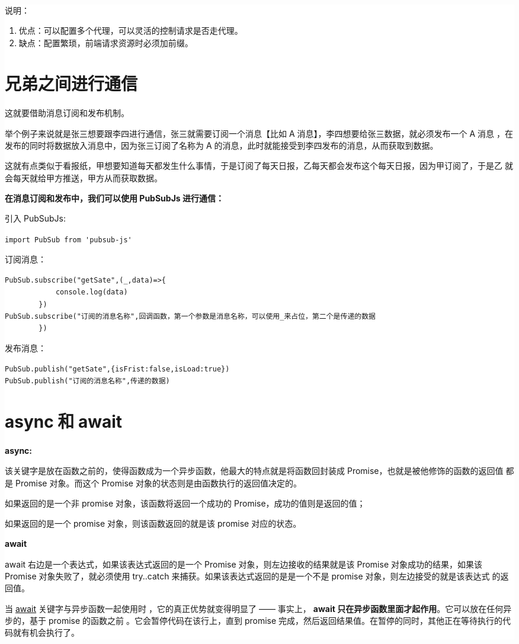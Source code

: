说明：

1. 优点：可以配置多个代理，可以灵活的控制请求是否走代理。
2. 缺点：配置繁琐，前端请求资源时必须加前缀。

# 兄弟之间进行通信

这就要借助消息订阅和发布机制。

举个例子来说就是张三想要跟李四进行通信，张三就需要订阅一个消息【比如 A 消息】，李四想要给张三数据，就必须发布一个 A 消息
，在发布的同时将数据放入消息中，因为张三订阅了名称为 A 的消息，此时就能接受到李四发布的消息，从而获取到数据。

这就有点类似于看报纸，甲想要知道每天都发生什么事情，于是订阅了每天日报，乙每天都会发布这个每天日报，因为甲订阅了，于是乙
就会每天就给甲方推送，甲方从而获取数据。

**在消息订阅和发布中，我们可以使用 PubSubJs 进行通信：**

引入 PubSubJs:

```react
import PubSub from 'pubsub-js'
```

订阅消息：

```react
PubSub.subscribe("getSate",(_,data)=>{
            console.log(data)
        })
PubSub.subscribe("订阅的消息名称",回调函数，第一个参数是消息名称，可以使用_来占位，第二个是传递的数据
        })
```

发布消息：

```react
PubSub.publish("getSate",{isFrist:false,isLoad:true})
PubSub.publish("订阅的消息名称",传递的数据)
```

# async 和 await

**async:**

该关键字是放在函数之前的，使得函数成为一个异步函数，他最大的特点就是将函数回封装成 Promise，也就是被他修饰的函数的返回值
都是 Promise 对象。而这个 Promise 对象的状态则是由函数执行的返回值决定的。

如果返回的是一个非 promise 对象，该函数将返回一个成功的 Promise，成功的值则是返回的值；

如果返回的是一个 promise 对象，则该函数返回的就是该 promise 对应的状态。

**await**

await 右边是一个表达式，如果该表达式返回的是一个 Promise 对象，则左边接收的结果就是该 Promise 对象成功的结果，如果该
Promise 对象失败了，就必须使用 try..catch 来捕获。如果该表达式返回的是是一个不是 promise 对象，则左边接受的就是该表达式
的返回值。

当 [await](https://developer.mozilla.org/en-US/docs/Web/JavaScript/Reference/Operators/await) 关键字与异步函数一起使用时
，它的真正优势就变得明显了 —— 事实上， **await 只在异步函数里面才起作用**。它可以放在任何异步的，基于 promise 的函数之前
。它会暂停代码在该行上，直到 promise 完成，然后返回结果值。在暂停的同时，其他正在等待执行的代码就有机会执行了。
